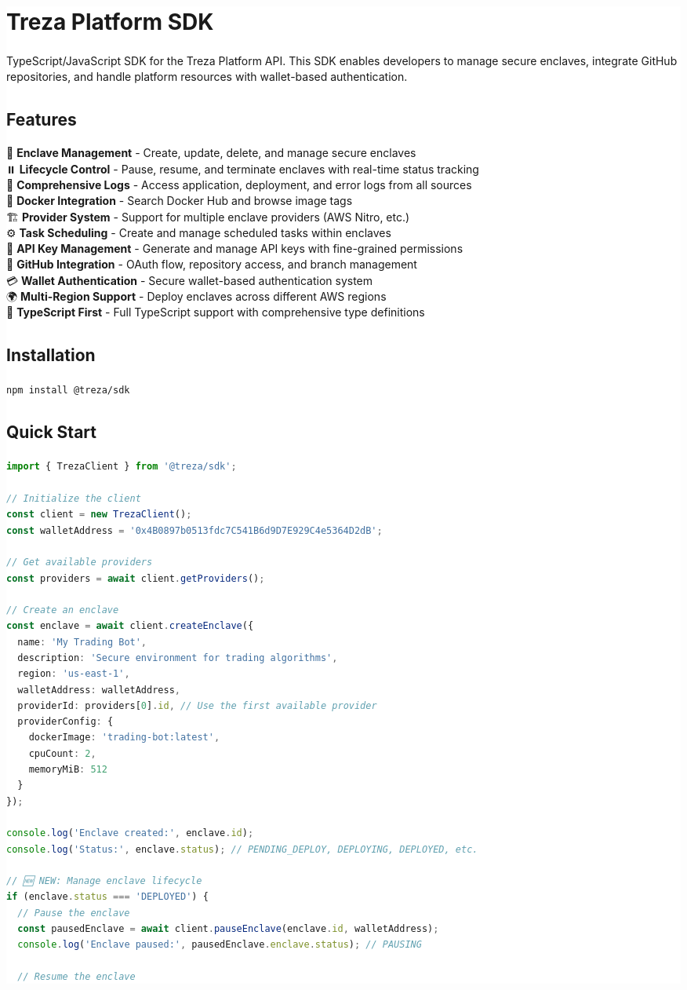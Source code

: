 # Treza Platform SDK

TypeScript/JavaScript SDK for the Treza Platform API. This SDK enables developers to manage secure enclaves, integrate GitHub repositories, and handle platform resources with wallet-based authentication.

## Features

🔐 **Enclave Management** - Create, update, delete, and manage secure enclaves  
⏸️ **Lifecycle Control** - Pause, resume, and terminate enclaves with real-time status tracking  
📜 **Comprehensive Logs** - Access application, deployment, and error logs from all sources  
🐳 **Docker Integration** - Search Docker Hub and browse image tags  
🏗️ **Provider System** - Support for multiple enclave providers (AWS Nitro, etc.)  
⚙️ **Task Scheduling** - Create and manage scheduled tasks within enclaves  
🔑 **API Key Management** - Generate and manage API keys with fine-grained permissions  
🐙 **GitHub Integration** - OAuth flow, repository access, and branch management  
💳 **Wallet Authentication** - Secure wallet-based authentication system  
🌍 **Multi-Region Support** - Deploy enclaves across different AWS regions  
📱 **TypeScript First** - Full TypeScript support with comprehensive type definitions

## Installation

```bash
npm install @treza/sdk
```

## Quick Start

```typescript
import { TrezaClient } from '@treza/sdk';

// Initialize the client
const client = new TrezaClient();
const walletAddress = '0x4B0897b0513fdc7C541B6d9D7E929C4e5364D2dB';

// Get available providers
const providers = await client.getProviders();

// Create an enclave
const enclave = await client.createEnclave({
  name: 'My Trading Bot',
  description: 'Secure environment for trading algorithms',
  region: 'us-east-1',
  walletAddress: walletAddress,
  providerId: providers[0].id, // Use the first available provider
  providerConfig: {
    dockerImage: 'trading-bot:latest',
    cpuCount: 2,
    memoryMiB: 512
  }
});

console.log('Enclave created:', enclave.id);
console.log('Status:', enclave.status); // PENDING_DEPLOY, DEPLOYING, DEPLOYED, etc.

// 🆕 NEW: Manage enclave lifecycle
if (enclave.status === 'DEPLOYED') {
  // Pause the enclave
  const pausedEnclave = await client.pauseEnclave(enclave.id, walletAddress);
  console.log('Enclave paused:', pausedEnclave.enclave.status); // PAUSING
  
  // Resume the enclave
```